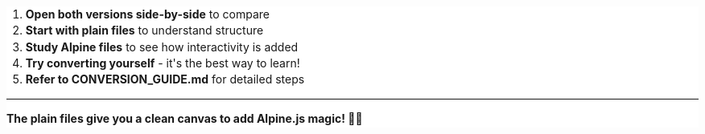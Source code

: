 1. **Open both versions side-by-side** to compare
2. **Start with plain files** to understand structure
3. **Study Alpine files** to see how interactivity is added
4. **Try converting yourself** - it's the best way to learn!
5. **Refer to CONVERSION_GUIDE.md** for detailed steps

---

**The plain files give you a clean canvas to add Alpine.js magic! 🎨✨**

